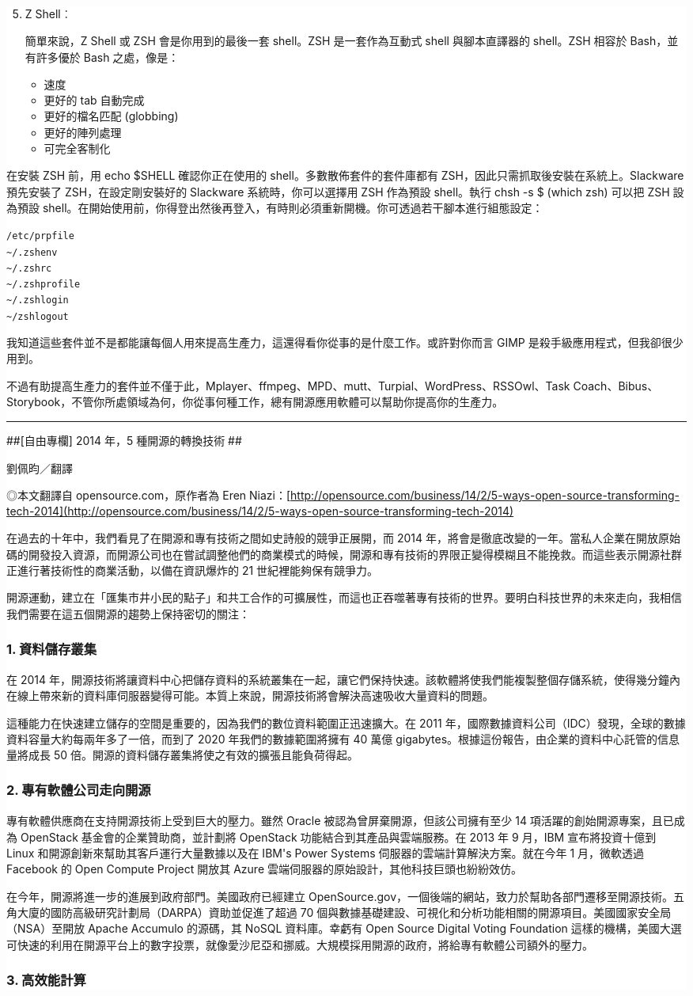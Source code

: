 5. Z Shell︰<p>簡單來說，Z Shell 或 ZSH 會是你用到的最後一套 shell。ZSH 是一套作為互動式 shell 與腳本直譯器的 shell。ZSH 相容於 Bash，並有許多優於 Bash 之處，像是：</p>

    * 速度
	* 更好的 tab 自動完成
	* 更好的檔名匹配 (globbing)
	* 更好的陣列處理
	* 可完全客制化

<p>在安裝 ZSH 前，用 echo $SHELL 確認你正在使用的 shell。多數散佈套件的套件庫都有 ZSH，因此只需抓取後安裝在系統上。Slackware 預先安裝了 ZSH，在設定剛安裝好的 Slackware 系統時，你可以選擇用 ZSH 作為預設 shell。執行 chsh -s $ (which zsh) 可以把 ZSH 設為預設 shell。在開始使用前，你得登出然後再登入，有時則必須重新開機。你可透過若干腳本進行組態設定：<p>
	
	/etc/prpfile
	~/.zshenv 
	~/.zshrc 
	~/.zshprofile 
	~/.zshlogin 
	~/zshlogout

我知道這些套件並不是都能讓每個人用來提高生產力，這還得看你從事的是什麼工作。或許對你而言 GIMP 是殺手級應用程式，但我卻很少用到。

不過有助提高生產力的套件並不僅于此，Mplayer、ffmpeg、MPD、mutt、Turpial、WordPress、RSSOwl、Task Coach、Bibus、Storybook，不管你所處領域為何，你從事何種工作，總有開源應用軟體可以幫助你提高你的生產力。
___

##[自由專欄] 2014 年，5 種開源的轉換技術 ##

劉佩昀／翻譯

◎本文翻譯自 opensource.com，原作者為 Eren Niazi：[http://opensource.com/business/14/2/5-ways-open-source-transforming-tech-2014](http://opensource.com/business/14/2/5-ways-open-source-transforming-tech-2014)

在過去的十年中，我們看見了在開源和專有技術之間如史詩般的競爭正展開，而 2014 年，將會是徹底改變的一年。當私人企業在開放原始碼的開發投入資源，而開源公司也在嘗試調整他們的商業模式的時候，開源和專有技術的界限正變得模糊且不能挽救。而這些表示開源社群正進行著技術性的商業活動，以備在資訊爆炸的 21 世紀裡能夠保有競爭力。

開源運動，建立在「匯集市井小民的點子」和共工合作的可擴展性，而這也正吞噬著專有技術的世界。要明白科技世界的未來走向，我相信我們需要在這五個開源的趨勢上保持密切的關注：

### 1. 資料儲存叢集 

在 2014 年，開源技術將讓資料中心把儲存資料的系統叢集在一起，讓它們保持快速。該軟體將使我們能複製整個存儲系統，使得幾分鐘內在線上帶來新的資料庫伺服器變得可能。本質上來說，開源技術將會解決高速吸收大量資料的問題。

這種能力在快速建立儲存的空間是重要的，因為我們的數位資料範圍正迅速擴大。在 2011 年，國際數據資料公司（IDC）發現，全球的數據資料容量大約每兩年多了一倍，而到了 2020 年我們的數據範圍將擁有 40 萬億 gigabytes。根據這份報告，由企業的資料中心託管的信息量將成長 50 倍。開源的資料儲存叢集將使之有效的擴張且能負荷得起。

### 2. 專有軟體公司走向開源

專有軟體供應商在支持開源技術上受到巨大的壓力。雖然 Oracle 被認為曾屏棄開源，但該公司擁有至少 14 項活躍的創始開源專案，且已成為 OpenStack 基金會的企業贊助商，並計劃將 OpenStack 功能結合到其產品與雲端服務。在 2013 年 9 月，IBM 宣布將投資十億到 Linux 和開源創新來幫助其客戶運行大量數據以及在 IBM's Power Systems 伺服器的雲端計算解決方案。就在今年 1 月，微軟透過 Facebook 的 Open Compute Project 開放其 Azure 雲端伺服器的原始設計，其他科技巨頭也紛紛效仿。

在今年，開源將進一步的進展到政府部門。美國政府已經建立 OpenSource.gov，一個後端的網站，致力於幫助各部門遷移至開源技術。五角大廈的國防高級研究計劃局（DARPA）資助並促進了超過 70 個與數據基礎建設、可視化和分析功能相關的開源項目。美國國家安全局（NSA）至開放 Apache Accumulo 的源碼，其 NoSQL 資料庫。幸虧有 Open Source Digital Voting Foundation 這樣的機構，美國大選可快速的利用在開源平台上的數字投票，就像愛沙尼亞和挪威。大規模採用開源的政府，將給專有軟體公司額外的壓力。

### 3. 高效能計算
